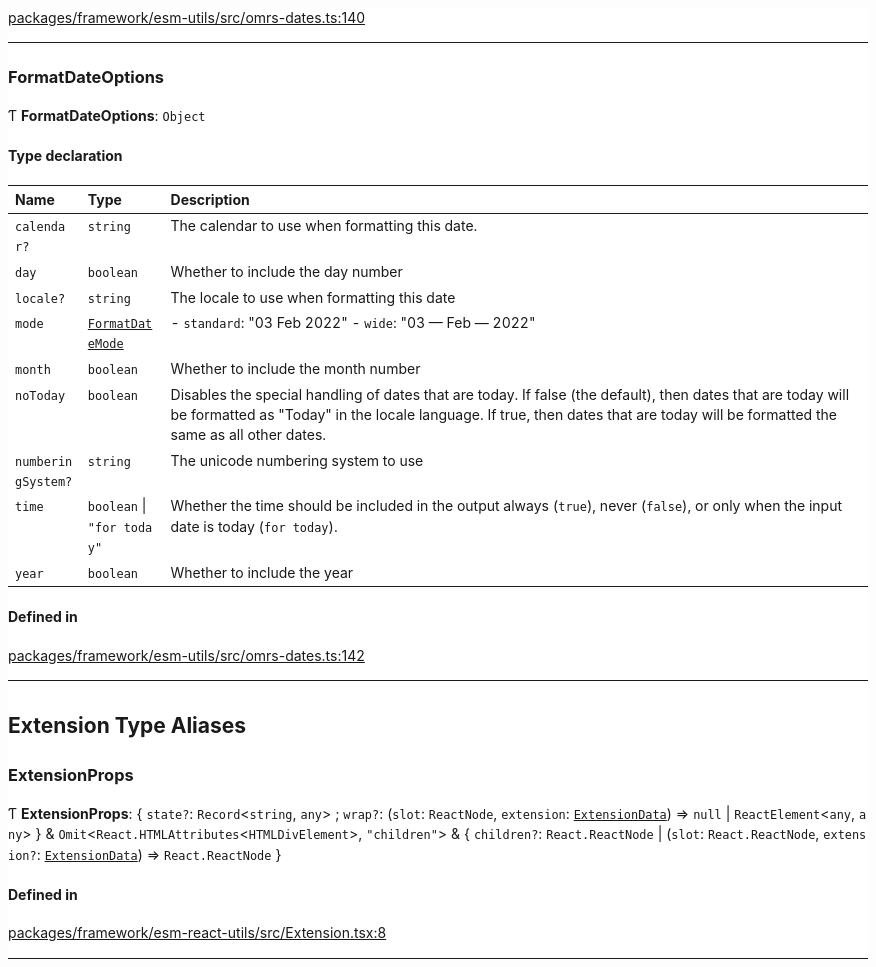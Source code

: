 [packages/framework/esm-utils/src/omrs-dates.ts:140](https://github.com/openmrs/openmrs-esm-core/blob/main/packages/framework/esm-utils/src/omrs-dates.ts#L140)

___

### FormatDateOptions

Ƭ **FormatDateOptions**: `Object`

#### Type declaration

| Name | Type | Description |
| :------ | :------ | :------ |
| `calendar?` | `string` | The calendar to use when formatting this date. |
| `day` | `boolean` | Whether to include the day number |
| `locale?` | `string` | The locale to use when formatting this date |
| `mode` | [`FormatDateMode`](API.md#formatdatemode) | - `standard`: "03 Feb 2022" - `wide`:     "03 — Feb — 2022" |
| `month` | `boolean` | Whether to include the month number |
| `noToday` | `boolean` | Disables the special handling of dates that are today. If false (the default), then dates that are today will be formatted as "Today" in the locale language. If true, then dates that are today will be formatted the same as all other dates. |
| `numberingSystem?` | `string` | The unicode numbering system to use |
| `time` | `boolean` \| ``"for today"`` | Whether the time should be included in the output always (`true`), never (`false`), or only when the input date is today (`for today`). |
| `year` | `boolean` | Whether to include the year |

#### Defined in

[packages/framework/esm-utils/src/omrs-dates.ts:142](https://github.com/openmrs/openmrs-esm-core/blob/main/packages/framework/esm-utils/src/omrs-dates.ts#L142)

___

## Extension Type Aliases

### ExtensionProps

Ƭ **ExtensionProps**: { `state?`: `Record`<`string`, `any`\> ; `wrap?`: (`slot`: `ReactNode`, `extension`: [`ExtensionData`](interfaces/ExtensionData.md)) => ``null`` \| `ReactElement`<`any`, `any`\>  } & `Omit`<`React.HTMLAttributes`<`HTMLDivElement`\>, ``"children"``\> & { `children?`: `React.ReactNode` \| (`slot`: `React.ReactNode`, `extension?`: [`ExtensionData`](interfaces/ExtensionData.md)) => `React.ReactNode`  }

#### Defined in

[packages/framework/esm-react-utils/src/Extension.tsx:8](https://github.com/openmrs/openmrs-esm-core/blob/main/packages/framework/esm-react-utils/src/Extension.tsx#L8)

___

